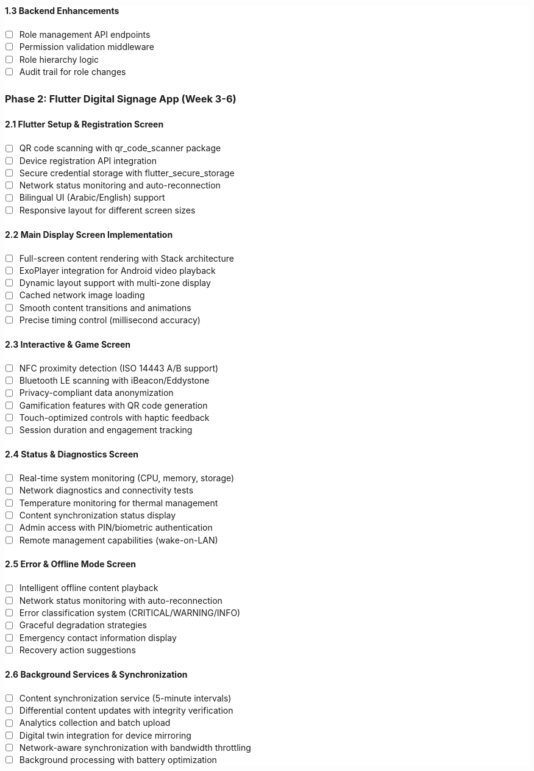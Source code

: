 #### 1.3 Backend Enhancements
- [ ] Role management API endpoints
- [ ] Permission validation middleware
- [ ] Role hierarchy logic
- [ ] Audit trail for role changes

### **Phase 2: Flutter Digital Signage App (Week 3-6)**

#### 2.1 Flutter Setup & Registration Screen
- [ ] QR code scanning with qr_code_scanner package
- [ ] Device registration API integration
- [ ] Secure credential storage with flutter_secure_storage
- [ ] Network status monitoring and auto-reconnection
- [ ] Bilingual UI (Arabic/English) support
- [ ] Responsive layout for different screen sizes

#### 2.2 Main Display Screen Implementation
- [ ] Full-screen content rendering with Stack architecture
- [ ] ExoPlayer integration for Android video playback
- [ ] Dynamic layout support with multi-zone display
- [ ] Cached network image loading
- [ ] Smooth content transitions and animations
- [ ] Precise timing control (millisecond accuracy)

#### 2.3 Interactive & Game Screen
- [ ] NFC proximity detection (ISO 14443 A/B support)
- [ ] Bluetooth LE scanning with iBeacon/Eddystone
- [ ] Privacy-compliant data anonymization
- [ ] Gamification features with QR code generation
- [ ] Touch-optimized controls with haptic feedback
- [ ] Session duration and engagement tracking

#### 2.4 Status & Diagnostics Screen
- [ ] Real-time system monitoring (CPU, memory, storage)
- [ ] Network diagnostics and connectivity tests
- [ ] Temperature monitoring for thermal management
- [ ] Content synchronization status display
- [ ] Admin access with PIN/biometric authentication
- [ ] Remote management capabilities (wake-on-LAN)

#### 2.5 Error & Offline Mode Screen
- [ ] Intelligent offline content playback
- [ ] Network status monitoring with auto-reconnection
- [ ] Error classification system (CRITICAL/WARNING/INFO)
- [ ] Graceful degradation strategies
- [ ] Emergency contact information display
- [ ] Recovery action suggestions

#### 2.6 Background Services & Synchronization
- [ ] Content synchronization service (5-minute intervals)
- [ ] Differential content updates with integrity verification
- [ ] Analytics collection and batch upload
- [ ] Digital twin integration for device mirroring
- [ ] Network-aware synchronization with bandwidth throttling
- [ ] Background processing with battery optimization
